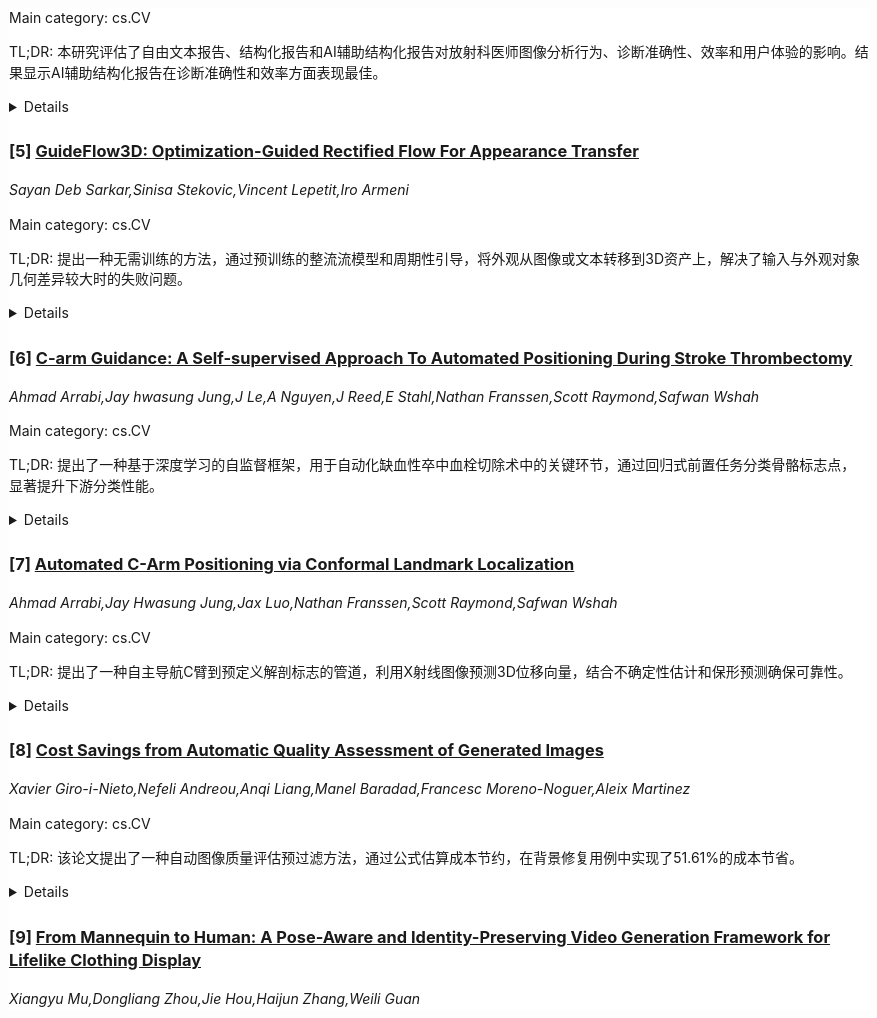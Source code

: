 Main category: cs.CV

TL;DR: 本研究评估了自由文本报告、结构化报告和AI辅助结构化报告对放射科医师图像分析行为、诊断准确性、效率和用户体验的影响。结果显示AI辅助结构化报告在诊断准确性和效率方面表现最佳。


<details><summary>Details</summary></details>


### [5] [GuideFlow3D: Optimization-Guided Rectified Flow For Appearance Transfer](https://arxiv.org/abs/2510.16136)
*Sayan Deb Sarkar,Sinisa Stekovic,Vincent Lepetit,Iro Armeni*

Main category: cs.CV

TL;DR: 提出一种无需训练的方法，通过预训练的整流流模型和周期性引导，将外观从图像或文本转移到3D资产上，解决了输入与外观对象几何差异较大时的失败问题。


<details><summary>Details</summary></details>


### [6] [C-arm Guidance: A Self-supervised Approach To Automated Positioning During Stroke Thrombectomy](https://arxiv.org/abs/2510.16145)
*Ahmad Arrabi,Jay hwasung Jung,J Le,A Nguyen,J Reed,E Stahl,Nathan Franssen,Scott Raymond,Safwan Wshah*

Main category: cs.CV

TL;DR: 提出了一种基于深度学习的自监督框架，用于自动化缺血性卒中血栓切除术中的关键环节，通过回归式前置任务分类骨骼标志点，显著提升下游分类性能。


<details><summary>Details</summary></details>


### [7] [Automated C-Arm Positioning via Conformal Landmark Localization](https://arxiv.org/abs/2510.16160)
*Ahmad Arrabi,Jay Hwasung Jung,Jax Luo,Nathan Franssen,Scott Raymond,Safwan Wshah*

Main category: cs.CV

TL;DR: 提出了一种自主导航C臂到预定义解剖标志的管道，利用X射线图像预测3D位移向量，结合不确定性估计和保形预测确保可靠性。


<details><summary>Details</summary></details>


### [8] [Cost Savings from Automatic Quality Assessment of Generated Images](https://arxiv.org/abs/2510.16179)
*Xavier Giro-i-Nieto,Nefeli Andreou,Anqi Liang,Manel Baradad,Francesc Moreno-Noguer,Aleix Martinez*

Main category: cs.CV

TL;DR: 该论文提出了一种自动图像质量评估预过滤方法，通过公式估算成本节约，在背景修复用例中实现了51.61%的成本节省。


<details><summary>Details</summary></details>


### [9] [From Mannequin to Human: A Pose-Aware and Identity-Preserving Video Generation Framework for Lifelike Clothing Display](https://arxiv.org/abs/2510.16833)
*Xiangyu Mu,Dongliang Zhou,Jie Hou,Haijun Zhang,Weili Guan*
